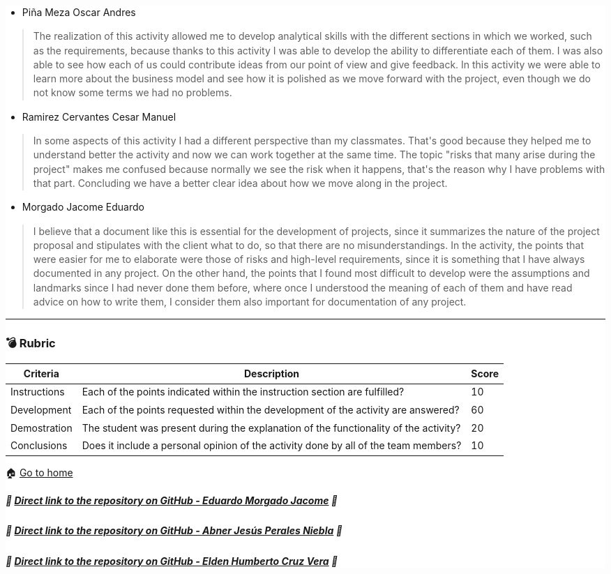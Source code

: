 - Piña Meza Oscar Andres
> The realization of this activity allowed me to develop analytical skills with the different sections in which we worked, such as the requirements, because thanks to this activity I was able to develop the ability to differentiate each of them. I was also able to see how each of us could contribute ideas from our point of view and give feedback. In this activity we were able to learn more about the business model and see how it is polished as we move forward with the project, even though we do not know some terms we had no problems.

- Ramirez Cervantes Cesar Manuel
> In some aspects of this activity I had a different perspective than my classmates. That's good because they helped me to understand better the activity and now we can work together at the same time. The topic "risks that many arise during the project" makes me confused because normally we see the risk when it happens, that's the reason why I have problems with that part. Concluding we have a better clear idea about how we move along in the project.

- Morgado Jacome Eduardo
> I believe that a document like this is essential for the development of projects, since it summarizes the nature of the project proposal and stipulates with the client what to do, so that there are no misunderstandings. In the activity, the points that were easier for me to elaborate were those of risks and high-level requirements, since it is something that I have always documented in any project. On the other hand, the points that I found most difficult to develop were the assumptions and landmarks since I had never done them before, where once I understood the meaning of each of them and have read advice on how to write them, I consider them also important for documentation of any project.

___

### :bomb: Rubric

| Criteria     | Description                                                                                  | Score |
| ------------- | -------------------------------------------------------------------------------------------- | ------- |
| Instructions | Each of the points indicated within the instruction section are fulfilled?            | 10      |  | 5 |
| Development    | Each of the points requested within the development of the activity are answered?     | 60      |
| Demostration  | The student was present during the explanation of the functionality of the activity?            | 20      |
| Conclusions  | Does it include a personal opinion of the activity done by all of the team members? | 10      |


:house: [Go to home](../readme.md)

##### :open_file_folder: [Direct link to the repository on GitHub - Eduardo Morgado Jacome](https://github.com/EduardoMJ99/AnalisisAvanzadoSoft_2021-1) :open_file_folder:

##### :open_file_folder: [Direct link to the repository on GitHub - Abner Jesús Perales Niebla](https://github.com/AbnerPerales19/AnalisisAvanzadoDeSoftware_AbnerPerales) :open_file_folder:

##### :open_file_folder: [Direct link to the repository on GitHub - Elden Humberto Cruz Vera](https://github.com/CruzVeraEldenHumberto/Analisis-Avanzado-de-Software-Cruz-Vera) :open_file_folder:
